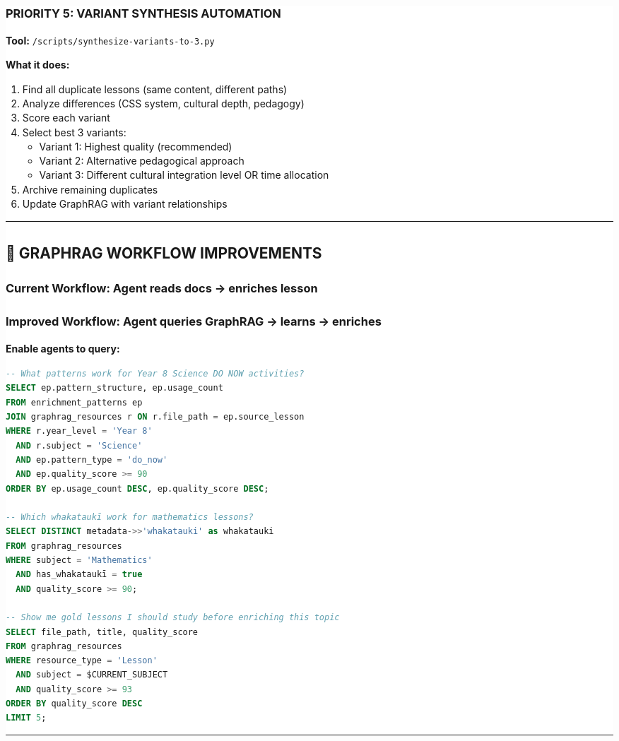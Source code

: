 
### **PRIORITY 5: VARIANT SYNTHESIS AUTOMATION**

**Tool:** `/scripts/synthesize-variants-to-3.py`

**What it does:**
1. Find all duplicate lessons (same content, different paths)
2. Analyze differences (CSS system, cultural depth, pedagogy)
3. Score each variant
4. Select best 3 variants:
   - Variant 1: Highest quality (recommended)
   - Variant 2: Alternative pedagogical approach
   - Variant 3: Different cultural integration level OR time allocation
5. Archive remaining duplicates
6. Update GraphRAG with variant relationships

---

## 🧠 GRAPHRAG WORKFLOW IMPROVEMENTS

### **Current Workflow:** Agent reads docs → enriches lesson
### **Improved Workflow:** Agent queries GraphRAG → learns → enriches

**Enable agents to query:**

```sql
-- What patterns work for Year 8 Science DO NOW activities?
SELECT ep.pattern_structure, ep.usage_count
FROM enrichment_patterns ep
JOIN graphrag_resources r ON r.file_path = ep.source_lesson
WHERE r.year_level = 'Year 8' 
  AND r.subject = 'Science'
  AND ep.pattern_type = 'do_now'
  AND ep.quality_score >= 90
ORDER BY ep.usage_count DESC, ep.quality_score DESC;

-- Which whakataukī work for mathematics lessons?
SELECT DISTINCT metadata->>'whakatauki' as whakatauki
FROM graphrag_resources
WHERE subject = 'Mathematics'
  AND has_whakataukī = true
  AND quality_score >= 90;

-- Show me gold lessons I should study before enriching this topic
SELECT file_path, title, quality_score
FROM graphrag_resources
WHERE resource_type = 'Lesson'
  AND subject = $CURRENT_SUBJECT
  AND quality_score >= 93
ORDER BY quality_score DESC
LIMIT 5;
```

---